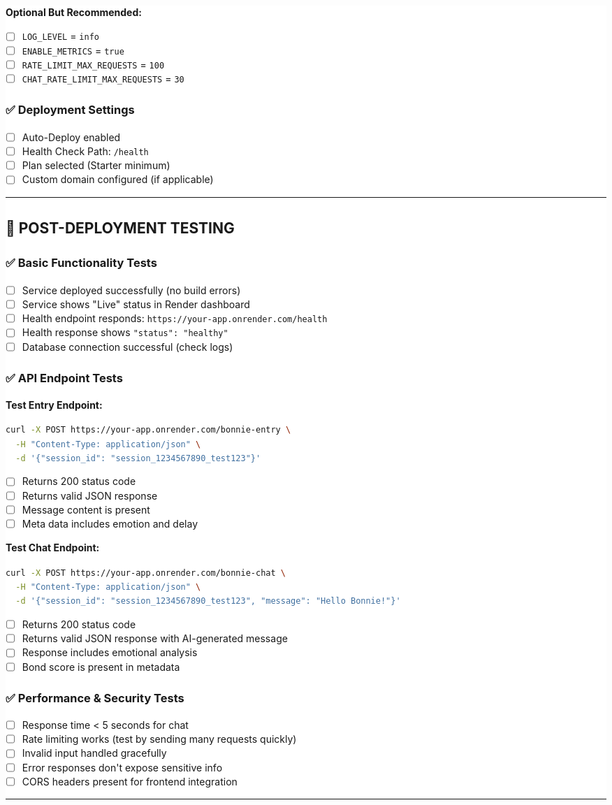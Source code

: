 **Optional But Recommended:**
- [ ] `LOG_LEVEL` = `info`
- [ ] `ENABLE_METRICS` = `true`
- [ ] `RATE_LIMIT_MAX_REQUESTS` = `100`
- [ ] `CHAT_RATE_LIMIT_MAX_REQUESTS` = `30`

### ✅ **Deployment Settings**
- [ ] Auto-Deploy enabled
- [ ] Health Check Path: `/health`
- [ ] Plan selected (Starter minimum)
- [ ] Custom domain configured (if applicable)

---

## 🧪 POST-DEPLOYMENT TESTING

### ✅ **Basic Functionality Tests**
- [ ] Service deployed successfully (no build errors)
- [ ] Service shows "Live" status in Render dashboard
- [ ] Health endpoint responds: `https://your-app.onrender.com/health`
- [ ] Health response shows `"status": "healthy"`
- [ ] Database connection successful (check logs)

### ✅ **API Endpoint Tests**

**Test Entry Endpoint:**
```bash
curl -X POST https://your-app.onrender.com/bonnie-entry \
  -H "Content-Type: application/json" \
  -d '{"session_id": "session_1234567890_test123"}'
```
- [ ] Returns 200 status code
- [ ] Returns valid JSON response
- [ ] Message content is present
- [ ] Meta data includes emotion and delay

**Test Chat Endpoint:**
```bash
curl -X POST https://your-app.onrender.com/bonnie-chat \
  -H "Content-Type: application/json" \
  -d '{"session_id": "session_1234567890_test123", "message": "Hello Bonnie!"}'
```
- [ ] Returns 200 status code
- [ ] Returns valid JSON response with AI-generated message
- [ ] Response includes emotional analysis
- [ ] Bond score is present in metadata

### ✅ **Performance & Security Tests**
- [ ] Response time < 5 seconds for chat
- [ ] Rate limiting works (test by sending many requests quickly)
- [ ] Invalid input handled gracefully
- [ ] Error responses don't expose sensitive info
- [ ] CORS headers present for frontend integration

---